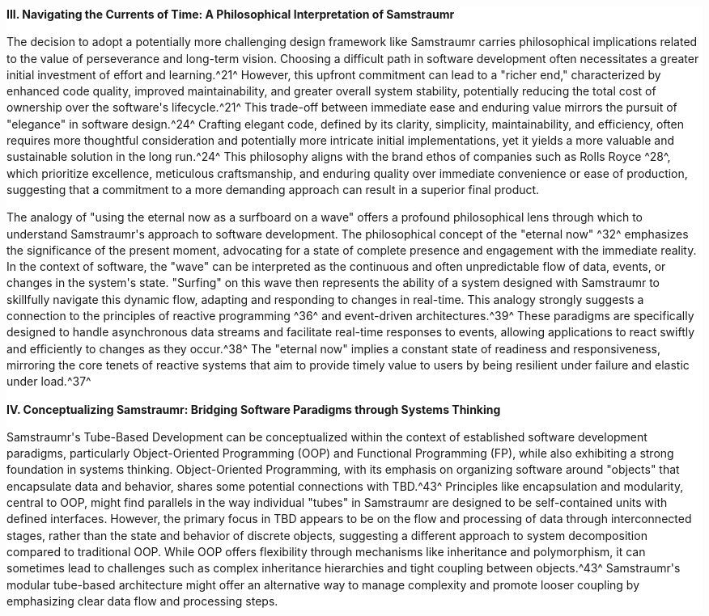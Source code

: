 **III. Navigating the Currents of Time: A Philosophical Interpretation
of Samstraumr**

The decision to adopt a potentially more challenging design framework
like Samstraumr carries philosophical implications related to the value
of perseverance and long-term vision. Choosing a difficult path in
software development often necessitates a greater initial investment of
effort and learning.^21^ However, this upfront commitment can lead to a
\"richer end,\" characterized by enhanced code quality, improved
maintainability, and greater overall system stability, potentially
reducing the total cost of ownership over the software\'s lifecycle.^21^
This trade-off between immediate ease and enduring value mirrors the
pursuit of \"elegance\" in software design.^24^ Crafting elegant code,
defined by its clarity, simplicity, maintainability, and efficiency,
often requires more thoughtful consideration and potentially more
intricate initial implementations, yet it yields a more valuable and
sustainable solution in the long run.^24^ This philosophy aligns with
the brand ethos of companies such as Rolls Royce ^28^, which prioritize
excellence, meticulous craftsmanship, and enduring quality over
immediate convenience or ease of production, suggesting that a
commitment to a more demanding approach can result in a superior final
product.

The analogy of \"using the eternal now as a surfboard on a wave\" offers
a profound philosophical lens through which to understand Samstraumr\'s
approach to software development. The philosophical concept of the
\"eternal now\" ^32^ emphasizes the significance of the present moment,
advocating for a state of complete presence and engagement with the
immediate reality. In the context of software, the \"wave\" can be
interpreted as the continuous and often unpredictable flow of data,
events, or changes in the system\'s state. \"Surfing\" on this wave then
represents the ability of a system designed with Samstraumr to
skillfully navigate this dynamic flow, adapting and responding to
changes in real-time. This analogy strongly suggests a connection to the
principles of reactive programming ^36^ and event-driven
architectures.^39^ These paradigms are specifically designed to handle
asynchronous data streams and facilitate real-time responses to events,
allowing applications to react swiftly and efficiently to changes as
they occur.^38^ The \"eternal now\" implies a constant state of
readiness and responsiveness, mirroring the core tenets of reactive
systems that aim to provide timely value to users by being resilient
under failure and elastic under load.^37^

**IV. Conceptualizing Samstraumr: Bridging Software Paradigms through
Systems Thinking**

Samstraumr\'s Tube-Based Development can be conceptualized within the
context of established software development paradigms, particularly
Object-Oriented Programming (OOP) and Functional Programming (FP), while
also exhibiting a strong foundation in systems thinking. Object-Oriented
Programming, with its emphasis on organizing software around \"objects\"
that encapsulate data and behavior, shares some potential connections
with TBD.^43^ Principles like encapsulation and modularity, central to
OOP, might find parallels in the way individual \"tubes\" in Samstraumr
are designed to be self-contained units with defined interfaces.
However, the primary focus in TBD appears to be on the flow and
processing of data through interconnected stages, rather than the state
and behavior of discrete objects, suggesting a different approach to
system decomposition compared to traditional OOP. While OOP offers
flexibility through mechanisms like inheritance and polymorphism, it can
sometimes lead to challenges such as complex inheritance hierarchies and
tight coupling between objects.^43^ Samstraumr\'s modular tube-based
architecture might offer an alternative way to manage complexity and
promote looser coupling by emphasizing clear data flow and processing
steps.
